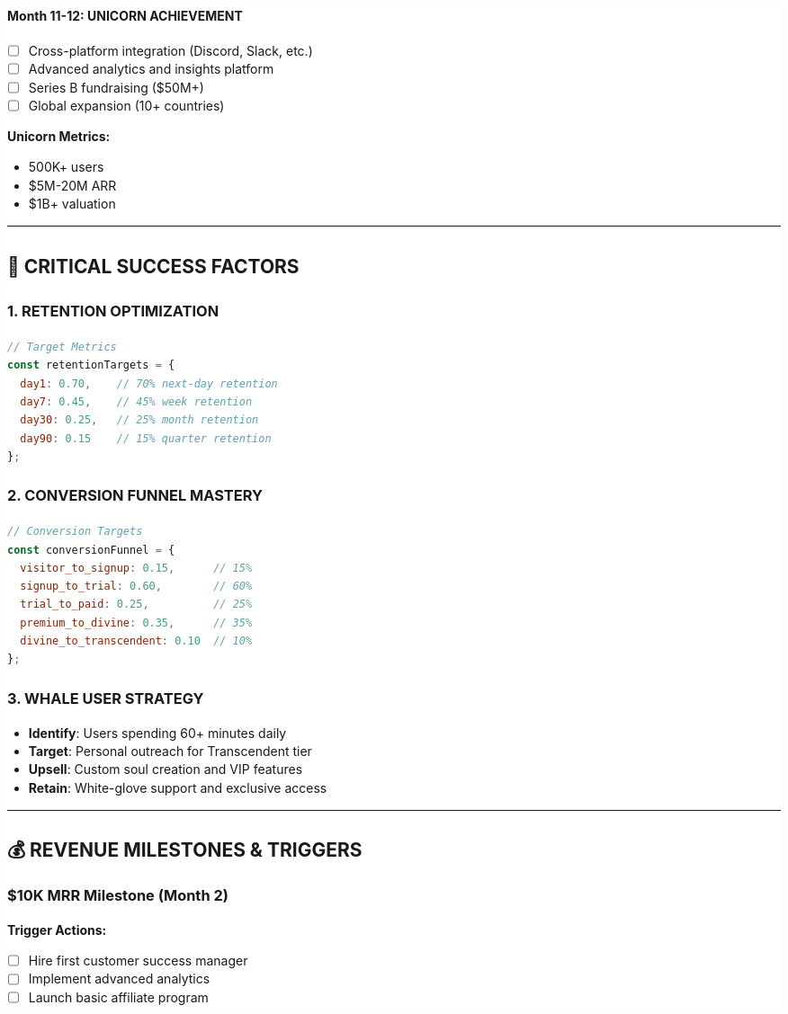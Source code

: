 #### **Month 11-12: UNICORN ACHIEVEMENT**
- [ ] Cross-platform integration (Discord, Slack, etc.)
- [ ] Advanced analytics and insights platform
- [ ] Series B fundraising ($50M+)
- [ ] Global expansion (10+ countries)

**Unicorn Metrics:**
- 500K+ users
- $5M-20M ARR
- $1B+ valuation

---

## 🎯 CRITICAL SUCCESS FACTORS

### **1. RETENTION OPTIMIZATION**
```javascript
// Target Metrics
const retentionTargets = {
  day1: 0.70,    // 70% next-day retention
  day7: 0.45,    // 45% week retention  
  day30: 0.25,   // 25% month retention
  day90: 0.15    // 15% quarter retention
};
```

### **2. CONVERSION FUNNEL MASTERY**
```javascript
// Conversion Targets
const conversionFunnel = {
  visitor_to_signup: 0.15,      // 15%
  signup_to_trial: 0.60,        // 60%
  trial_to_paid: 0.25,          // 25%
  premium_to_divine: 0.35,      // 35%
  divine_to_transcendent: 0.10  // 10%
};
```

### **3. WHALE USER STRATEGY**
- **Identify**: Users spending 60+ minutes daily
- **Target**: Personal outreach for Transcendent tier
- **Upsell**: Custom soul creation and VIP features
- **Retain**: White-glove support and exclusive access

---

## 💰 REVENUE MILESTONES & TRIGGERS

### **$10K MRR Milestone** (Month 2)
**Trigger Actions:**
- [ ] Hire first customer success manager
- [ ] Implement advanced analytics
- [ ] Launch basic affiliate program
